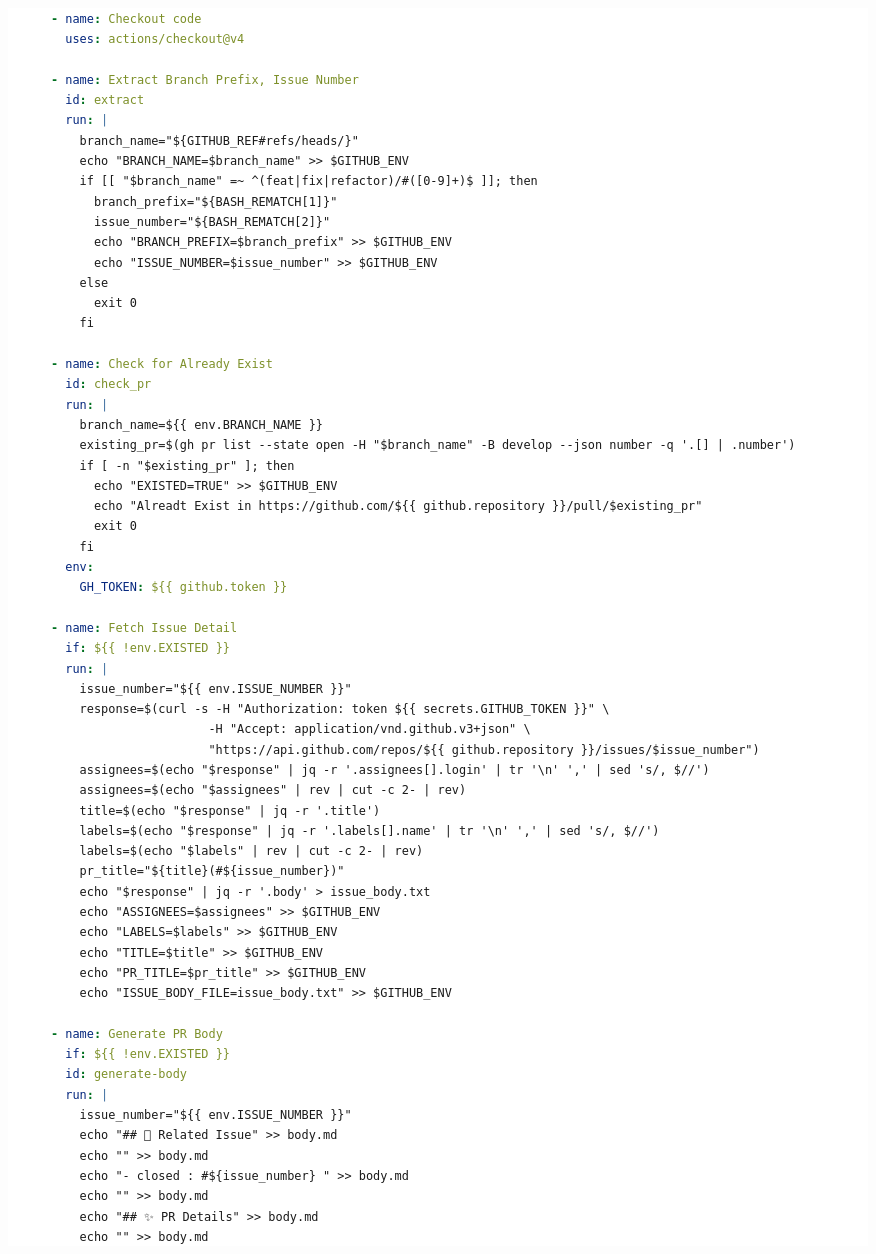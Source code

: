```yml
      - name: Checkout code
        uses: actions/checkout@v4

      - name: Extract Branch Prefix, Issue Number
        id: extract
        run: |
          branch_name="${GITHUB_REF#refs/heads/}"
          echo "BRANCH_NAME=$branch_name" >> $GITHUB_ENV
          if [[ "$branch_name" =~ ^(feat|fix|refactor)/#([0-9]+)$ ]]; then
            branch_prefix="${BASH_REMATCH[1]}"
            issue_number="${BASH_REMATCH[2]}"
            echo "BRANCH_PREFIX=$branch_prefix" >> $GITHUB_ENV
            echo "ISSUE_NUMBER=$issue_number" >> $GITHUB_ENV
          else
            exit 0
          fi

      - name: Check for Already Exist
        id: check_pr
        run: |
          branch_name=${{ env.BRANCH_NAME }}
          existing_pr=$(gh pr list --state open -H "$branch_name" -B develop --json number -q '.[] | .number')
          if [ -n "$existing_pr" ]; then
            echo "EXISTED=TRUE" >> $GITHUB_ENV
            echo "Alreadt Exist in https://github.com/${{ github.repository }}/pull/$existing_pr"
            exit 0
          fi
        env:
          GH_TOKEN: ${{ github.token }}

      - name: Fetch Issue Detail
        if: ${{ !env.EXISTED }}
        run: |
          issue_number="${{ env.ISSUE_NUMBER }}"
          response=$(curl -s -H "Authorization: token ${{ secrets.GITHUB_TOKEN }}" \
                            -H "Accept: application/vnd.github.v3+json" \
                            "https://api.github.com/repos/${{ github.repository }}/issues/$issue_number")
          assignees=$(echo "$response" | jq -r '.assignees[].login' | tr '\n' ',' | sed 's/, $//')
          assignees=$(echo "$assignees" | rev | cut -c 2- | rev)
          title=$(echo "$response" | jq -r '.title')
          labels=$(echo "$response" | jq -r '.labels[].name' | tr '\n' ',' | sed 's/, $//')
          labels=$(echo "$labels" | rev | cut -c 2- | rev)
          pr_title="${title}(#${issue_number})"
          echo "$response" | jq -r '.body' > issue_body.txt
          echo "ASSIGNEES=$assignees" >> $GITHUB_ENV
          echo "LABELS=$labels" >> $GITHUB_ENV
          echo "TITLE=$title" >> $GITHUB_ENV
          echo "PR_TITLE=$pr_title" >> $GITHUB_ENV
          echo "ISSUE_BODY_FILE=issue_body.txt" >> $GITHUB_ENV

      - name: Generate PR Body
        if: ${{ !env.EXISTED }}
        id: generate-body
        run: |
          issue_number="${{ env.ISSUE_NUMBER }}"
          echo "## 📌 Related Issue" >> body.md
          echo "" >> body.md
          echo "- closed : #${issue_number} " >> body.md
          echo "" >> body.md
          echo "## ✨ PR Details" >> body.md
          echo "" >> body.md
```